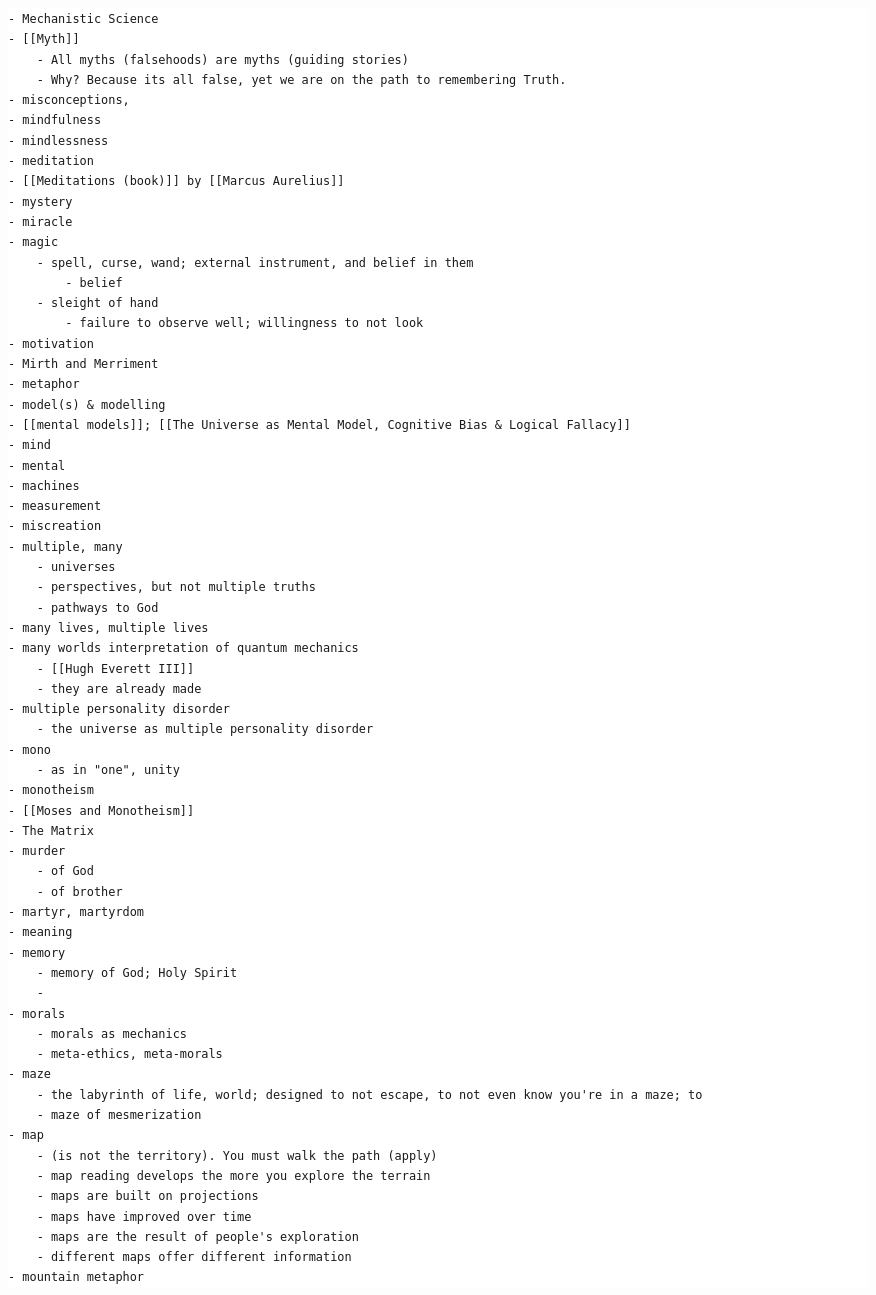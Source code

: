 	- Mechanistic Science
	- [[Myth]]
		- All myths (falsehoods) are myths (guiding stories)
		- Why? Because its all false, yet we are on the path to remembering Truth.
	- misconceptions,
	- mindfulness
	- mindlessness
	- meditation
	- [[Meditations (book)]] by [[Marcus Aurelius]]
	- mystery
	- miracle
	- magic
		- spell, curse, wand; external instrument, and belief in them
			- belief
		- sleight of hand
			- failure to observe well; willingness to not look
	- motivation
	- Mirth and Merriment
	- metaphor
	- model(s) & modelling
	- [[mental models]]; [[The Universe as Mental Model, Cognitive Bias & Logical Fallacy]]
	- mind
	- mental
	- machines
	- measurement
	- miscreation
	- multiple, many
		- universes
		- perspectives, but not multiple truths
		- pathways to God
	- many lives, multiple lives
	- many worlds interpretation of quantum mechanics
		- [[Hugh Everett III]]
		- they are already made
	- multiple personality disorder
		- the universe as multiple personality disorder
	- mono
		- as in "one", unity
	- monotheism
	- [[Moses and Monotheism]]
	- The Matrix
	- murder
		- of God
		- of brother
	- martyr, martyrdom
	- meaning
	- memory
		- memory of God; Holy Spirit
		-
	- morals
		- morals as mechanics
		- meta-ethics, meta-morals
	- maze
		- the labyrinth of life, world; designed to not escape, to not even know you're in a maze; to
		- maze of mesmerization
	- map
		- (is not the territory). You must walk the path (apply)
		- map reading develops the more you explore the terrain
		- maps are built on projections
		- maps have improved over time
		- maps are the result of people's exploration
		- different maps offer different information
	- mountain metaphor
